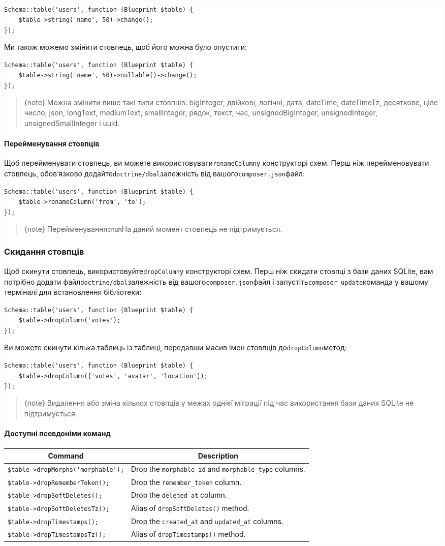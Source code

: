     Schema::table('users', function (Blueprint $table) {
        $table->string('name', 50)->change();
    });

Ми також можемо змінити стовпець, щоб його можна було опустити:

    Schema::table('users', function (Blueprint $table) {
        $table->string('name', 50)->nullable()->change();
    });

> {note} Можна змінити лише такі типи стовпців: bigInteger, двійкові, логічні, дата, dateTime, dateTimeTz, десяткове, ціле число, json, longText, mediumText, smallInteger, рядок, текст, час, unsignedBigInteger, unsignedInteger, unsignedSmallInteger і uuid.

<a name="renaming-columns"></a>

#### Перейменування стовпців

Щоб перейменувати стовпець, ви можете використовувати`renameColumn`у конструкторі схем. Перш ніж перейменовувати стовпець, обов’язково додайте`doctrine/dbal`залежність від вашого`composer.json`файл:

    Schema::table('users', function (Blueprint $table) {
        $table->renameColumn('from', 'to');
    });

> {note} Перейменування`enum`На даний момент стовпець не підтримується.

<a name="dropping-columns"></a>

### Скидання стовпців

Щоб скинути стовпець, використовуйте`dropColumn`у конструкторі схем. Перш ніж скидати стовпці з бази даних SQLite, вам потрібно додати файл`doctrine/dbal`залежність від вашого`composer.json`файл і запустіть`composer update`команда у вашому терміналі для встановлення бібліотеки:

    Schema::table('users', function (Blueprint $table) {
        $table->dropColumn('votes');
    });

Ви можете скинути кілька таблиць із таблиці, передавши масив імен стовпців до`dropColumn`метод:

    Schema::table('users', function (Blueprint $table) {
        $table->dropColumn(['votes', 'avatar', 'location']);
    });

> {note} Видалення або зміна кількох стовпців у межах однієї міграції під час використання бази даних SQLite не підтримується.

<a name="available-command-aliases"></a>

#### Доступні псевдоніми команд

Command  |  Description
-------  |  -----------
`$table->dropMorphs('morphable');`  |  Drop the `morphable_id` and `morphable_type` columns.
`$table->dropRememberToken();`  |  Drop the `remember_token` column.
`$table->dropSoftDeletes();`  |  Drop the `deleted_at` column.
`$table->dropSoftDeletesTz();`  |  Alias of `dropSoftDeletes()` method.
`$table->dropTimestamps();`  |  Drop the `created_at` and `updated_at` columns.
`$table->dropTimestampsTz();` |  Alias of `dropTimestamps()` method.
